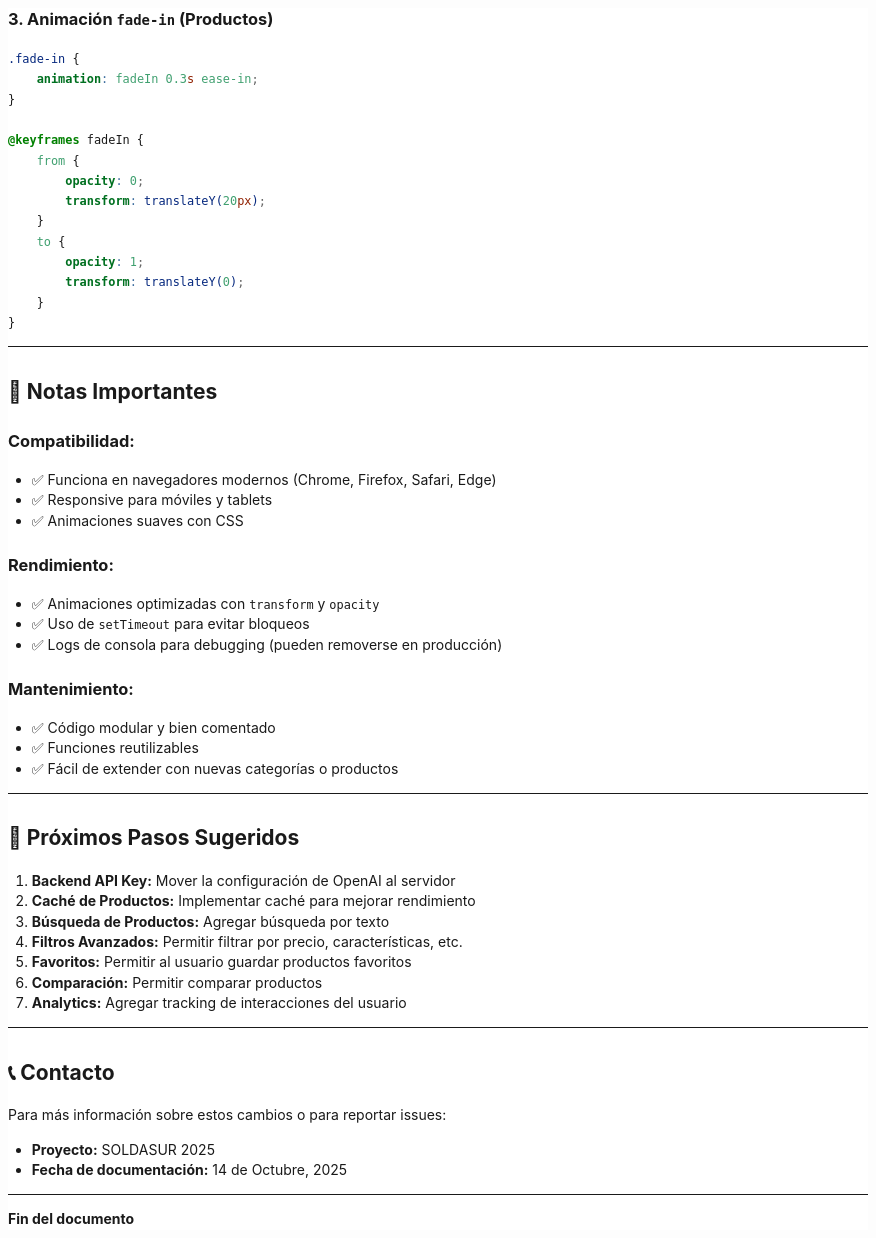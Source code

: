 ### 3. Animación `fade-in` (Productos)
```css
.fade-in {
    animation: fadeIn 0.3s ease-in;
}

@keyframes fadeIn {
    from {
        opacity: 0;
        transform: translateY(20px);
    }
    to {
        opacity: 1;
        transform: translateY(0);
    }
}
```

---

## 📝 Notas Importantes

### Compatibilidad:
- ✅ Funciona en navegadores modernos (Chrome, Firefox, Safari, Edge)
- ✅ Responsive para móviles y tablets
- ✅ Animaciones suaves con CSS

### Rendimiento:
- ✅ Animaciones optimizadas con `transform` y `opacity`
- ✅ Uso de `setTimeout` para evitar bloqueos
- ✅ Logs de consola para debugging (pueden removerse en producción)

### Mantenimiento:
- ✅ Código modular y bien comentado
- ✅ Funciones reutilizables
- ✅ Fácil de extender con nuevas categorías o productos

---

## 🚀 Próximos Pasos Sugeridos

1. **Backend API Key:** Mover la configuración de OpenAI al servidor
2. **Caché de Productos:** Implementar caché para mejorar rendimiento
3. **Búsqueda de Productos:** Agregar búsqueda por texto
4. **Filtros Avanzados:** Permitir filtrar por precio, características, etc.
5. **Favoritos:** Permitir al usuario guardar productos favoritos
6. **Comparación:** Permitir comparar productos
7. **Analytics:** Agregar tracking de interacciones del usuario

---

## 📞 Contacto

Para más información sobre estos cambios o para reportar issues:
- **Proyecto:** SOLDASUR 2025
- **Fecha de documentación:** 14 de Octubre, 2025

---

**Fin del documento**
